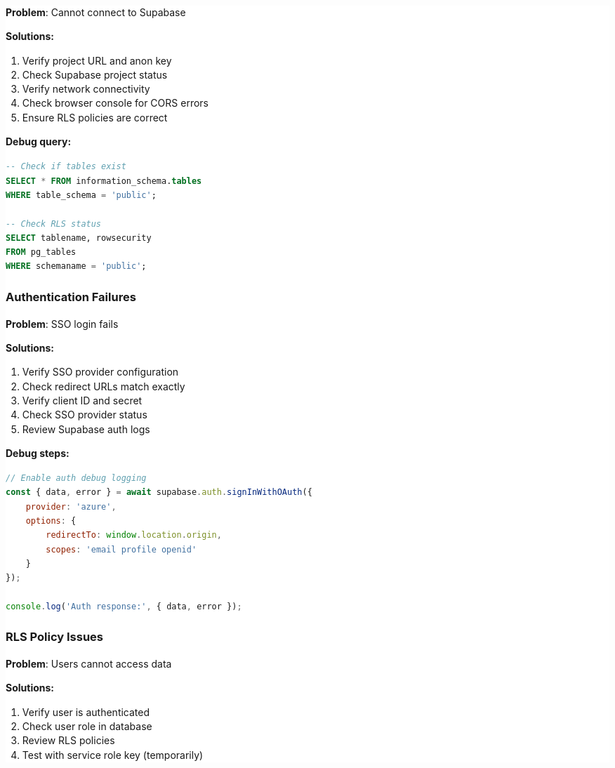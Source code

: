 **Problem**: Cannot connect to Supabase

**Solutions:**
1. Verify project URL and anon key
2. Check Supabase project status
3. Verify network connectivity
4. Check browser console for CORS errors
5. Ensure RLS policies are correct

**Debug query:**
```sql
-- Check if tables exist
SELECT * FROM information_schema.tables 
WHERE table_schema = 'public';

-- Check RLS status
SELECT tablename, rowsecurity 
FROM pg_tables 
WHERE schemaname = 'public';
```

### Authentication Failures

**Problem**: SSO login fails

**Solutions:**
1. Verify SSO provider configuration
2. Check redirect URLs match exactly
3. Verify client ID and secret
4. Check SSO provider status
5. Review Supabase auth logs

**Debug steps:**
```javascript
// Enable auth debug logging
const { data, error } = await supabase.auth.signInWithOAuth({
    provider: 'azure',
    options: {
        redirectTo: window.location.origin,
        scopes: 'email profile openid'
    }
});

console.log('Auth response:', { data, error });
```

### RLS Policy Issues

**Problem**: Users cannot access data

**Solutions:**
1. Verify user is authenticated
2. Check user role in database
3. Review RLS policies
4. Test with service role key (temporarily)
